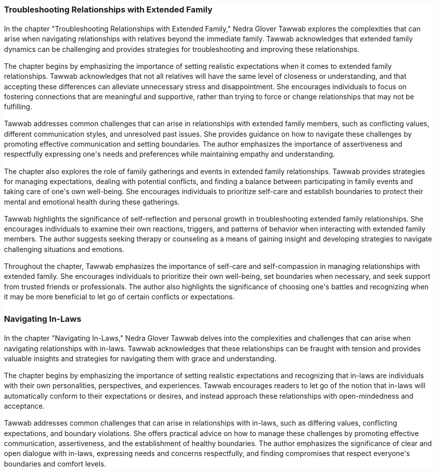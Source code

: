 
### Troubleshooting Relationships with Extended Family
In the chapter "Troubleshooting Relationships with Extended Family," Nedra Glover Tawwab explores the complexities that can arise when navigating relationships with relatives beyond the immediate family. Tawwab acknowledges that extended family dynamics can be challenging and provides strategies for troubleshooting and improving these relationships.

The chapter begins by emphasizing the importance of setting realistic expectations when it comes to extended family relationships. Tawwab acknowledges that not all relatives will have the same level of closeness or understanding, and that accepting these differences can alleviate unnecessary stress and disappointment. She encourages individuals to focus on fostering connections that are meaningful and supportive, rather than trying to force or change relationships that may not be fulfilling.

Tawwab addresses common challenges that can arise in relationships with extended family members, such as conflicting values, different communication styles, and unresolved past issues. She provides guidance on how to navigate these challenges by promoting effective communication and setting boundaries. The author emphasizes the importance of assertiveness and respectfully expressing one's needs and preferences while maintaining empathy and understanding.

The chapter also explores the role of family gatherings and events in extended family relationships. Tawwab provides strategies for managing expectations, dealing with potential conflicts, and finding a balance between participating in family events and taking care of one's own well-being. She encourages individuals to prioritize self-care and establish boundaries to protect their mental and emotional health during these gatherings.

Tawwab highlights the significance of self-reflection and personal growth in troubleshooting extended family relationships. She encourages individuals to examine their own reactions, triggers, and patterns of behavior when interacting with extended family members. The author suggests seeking therapy or counseling as a means of gaining insight and developing strategies to navigate challenging situations and emotions.

Throughout the chapter, Tawwab emphasizes the importance of self-care and self-compassion in managing relationships with extended family. She encourages individuals to prioritize their own well-being, set boundaries when necessary, and seek support from trusted friends or professionals. The author also highlights the significance of choosing one's battles and recognizing when it may be more beneficial to let go of certain conflicts or expectations.


### Navigating In-Laws
In the chapter "Navigating In-Laws," Nedra Glover Tawwab delves into the complexities and challenges that can arise when navigating relationships with in-laws. Tawwab acknowledges that these relationships can be fraught with tension and provides valuable insights and strategies for navigating them with grace and understanding.

The chapter begins by emphasizing the importance of setting realistic expectations and recognizing that in-laws are individuals with their own personalities, perspectives, and experiences. Tawwab encourages readers to let go of the notion that in-laws will automatically conform to their expectations or desires, and instead approach these relationships with open-mindedness and acceptance.

Tawwab addresses common challenges that can arise in relationships with in-laws, such as differing values, conflicting expectations, and boundary violations. She offers practical advice on how to manage these challenges by promoting effective communication, assertiveness, and the establishment of healthy boundaries. The author emphasizes the significance of clear and open dialogue with in-laws, expressing needs and concerns respectfully, and finding compromises that respect everyone's boundaries and comfort levels.
